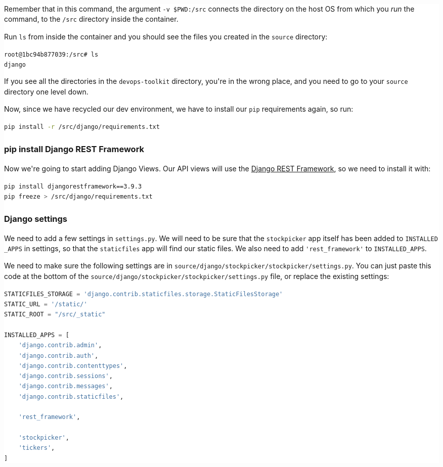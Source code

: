 Remember that in this command, the argument `-v $PWD:/src` connects the directory on the host OS from which you _run_ the command, to the `/src` directory inside the container.

Run `ls` from inside the container and you should see the files you created in the `source` directory:

```
root@1bc94b877039:/src# ls
django
```

If you see all the directories in the `devops-toolkit` directory, you're in the wrong place, and you need to go to your `source` directory one level down.

Now, since we have recycled our dev environment, we have to install our `pip` requirements again, so run:

```bash
pip install -r /src/django/requirements.txt
```

### pip install Django REST Framework

Now we're going to start adding Django Views.
Our API views will use the [Django REST Framework](https://www.django-rest-framework.org/), so we need to install it with:

```bash
pip install djangorestframework==3.9.3
pip freeze > /src/django/requirements.txt
```

### Django settings

We need to add a few settings in `settings.py`.
We will need to be sure that the `stockpicker` app itself has been added to `INSTALLED_APPS` in settings, so that the `staticfiles` app will find our static files.
We also need to add `'rest_framework'` to `INSTALLED_APPS`.

We need to make sure the following settings are in `source/django/stockpicker/stockpicker/settings.py`.
You can just paste this code at the bottom of the `source/django/stockpicker/stockpicker/settings.py` file, or replace the existing settings:

```python
STATICFILES_STORAGE = 'django.contrib.staticfiles.storage.StaticFilesStorage'
STATIC_URL = '/static/'
STATIC_ROOT = "/src/_static"
 
INSTALLED_APPS = [
    'django.contrib.admin',
    'django.contrib.auth',
    'django.contrib.contenttypes',
    'django.contrib.sessions',
    'django.contrib.messages',
    'django.contrib.staticfiles',

    'rest_framework',

    'stockpicker',
    'tickers',
]
```

